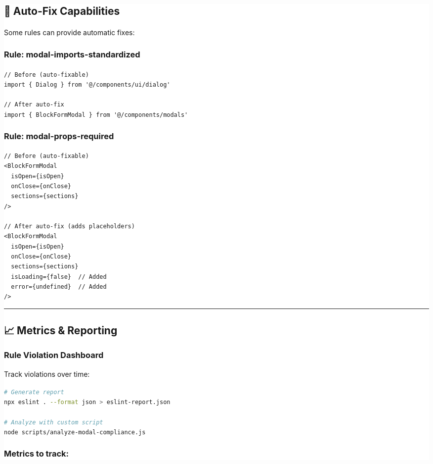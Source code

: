 
## 🎯 **Auto-Fix Capabilities**

Some rules can provide automatic fixes:

### **Rule: modal-imports-standardized**

```tsx
// Before (auto-fixable)
import { Dialog } from '@/components/ui/dialog'

// After auto-fix
import { BlockFormModal } from '@/components/modals'
```

### **Rule: modal-props-required**

```tsx
// Before (auto-fixable)
<BlockFormModal
  isOpen={isOpen}
  onClose={onClose}
  sections={sections}
/>

// After auto-fix (adds placeholders)
<BlockFormModal
  isOpen={isOpen}
  onClose={onClose}
  sections={sections}
  isLoading={false}  // Added
  error={undefined}  // Added
/>
```

---

## 📈 **Metrics & Reporting**

### **Rule Violation Dashboard**

Track violations over time:

```bash
# Generate report
npx eslint . --format json > eslint-report.json

# Analyze with custom script
node scripts/analyze-modal-compliance.js
```

### **Metrics to track:**
